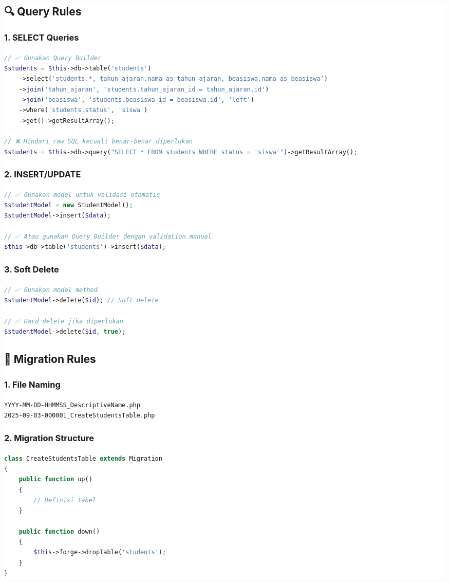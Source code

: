 ## 🔍 Query Rules

### 1. **SELECT Queries**
```php
// ✅ Gunakan Query Builder
$students = $this->db->table('students')
    ->select('students.*, tahun_ajaran.nama as tahun_ajaran, beasiswa.nama as beasiswa')
    ->join('tahun_ajaran', 'students.tahun_ajaran_id = tahun_ajaran.id')
    ->join('beasiswa', 'students.beasiswa_id = beasiswa.id', 'left')
    ->where('students.status', 'siswa')
    ->get()->getResultArray();

// ❌ Hindari raw SQL kecuali benar-benar diperlukan
$students = $this->db->query("SELECT * FROM students WHERE status = 'siswa'")->getResultArray();
```

### 2. **INSERT/UPDATE**
```php
// ✅ Gunakan model untuk validasi otomatis
$studentModel = new StudentModel();
$studentModel->insert($data);

// ✅ Atau gunakan Query Builder dengan validation manual
$this->db->table('students')->insert($data);
```

### 3. **Soft Delete**
```php
// ✅ Gunakan model method
$studentModel->delete($id); // Soft delete

// ✅ Hard delete jika diperlukan
$studentModel->delete($id, true);
```

## 📝 Migration Rules

### 1. **File Naming**
```
YYYY-MM-DD-HHMMSS_DescriptiveName.php
2025-09-03-000001_CreateStudentsTable.php
```

### 2. **Migration Structure**
```php
class CreateStudentsTable extends Migration
{
    public function up()
    {
        // Definisi tabel
    }

    public function down()
    {
        $this->forge->dropTable('students');
    }
}
```
